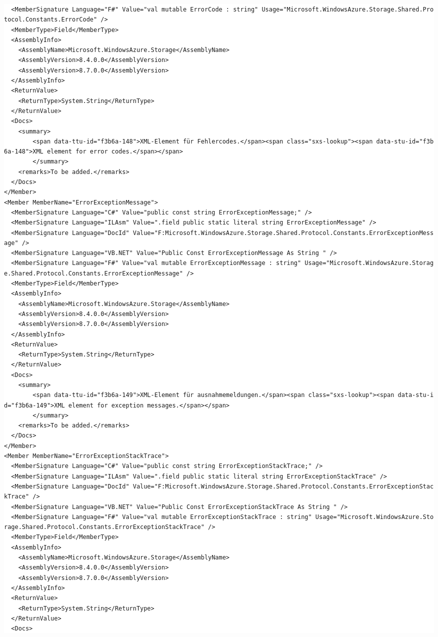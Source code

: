       <MemberSignature Language="F#" Value="val mutable ErrorCode : string" Usage="Microsoft.WindowsAzure.Storage.Shared.Protocol.Constants.ErrorCode" />
      <MemberType>Field</MemberType>
      <AssemblyInfo>
        <AssemblyName>Microsoft.WindowsAzure.Storage</AssemblyName>
        <AssemblyVersion>8.4.0.0</AssemblyVersion>
        <AssemblyVersion>8.7.0.0</AssemblyVersion>
      </AssemblyInfo>
      <ReturnValue>
        <ReturnType>System.String</ReturnType>
      </ReturnValue>
      <Docs>
        <summary>
            <span data-ttu-id="f3b6a-148">XML-Element für Fehlercodes.</span><span class="sxs-lookup"><span data-stu-id="f3b6a-148">XML element for error codes.</span></span>
            </summary>
        <remarks>To be added.</remarks>
      </Docs>
    </Member>
    <Member MemberName="ErrorExceptionMessage">
      <MemberSignature Language="C#" Value="public const string ErrorExceptionMessage;" />
      <MemberSignature Language="ILAsm" Value=".field public static literal string ErrorExceptionMessage" />
      <MemberSignature Language="DocId" Value="F:Microsoft.WindowsAzure.Storage.Shared.Protocol.Constants.ErrorExceptionMessage" />
      <MemberSignature Language="VB.NET" Value="Public Const ErrorExceptionMessage As String " />
      <MemberSignature Language="F#" Value="val mutable ErrorExceptionMessage : string" Usage="Microsoft.WindowsAzure.Storage.Shared.Protocol.Constants.ErrorExceptionMessage" />
      <MemberType>Field</MemberType>
      <AssemblyInfo>
        <AssemblyName>Microsoft.WindowsAzure.Storage</AssemblyName>
        <AssemblyVersion>8.4.0.0</AssemblyVersion>
        <AssemblyVersion>8.7.0.0</AssemblyVersion>
      </AssemblyInfo>
      <ReturnValue>
        <ReturnType>System.String</ReturnType>
      </ReturnValue>
      <Docs>
        <summary>
            <span data-ttu-id="f3b6a-149">XML-Element für ausnahmemeldungen.</span><span class="sxs-lookup"><span data-stu-id="f3b6a-149">XML element for exception messages.</span></span>
            </summary>
        <remarks>To be added.</remarks>
      </Docs>
    </Member>
    <Member MemberName="ErrorExceptionStackTrace">
      <MemberSignature Language="C#" Value="public const string ErrorExceptionStackTrace;" />
      <MemberSignature Language="ILAsm" Value=".field public static literal string ErrorExceptionStackTrace" />
      <MemberSignature Language="DocId" Value="F:Microsoft.WindowsAzure.Storage.Shared.Protocol.Constants.ErrorExceptionStackTrace" />
      <MemberSignature Language="VB.NET" Value="Public Const ErrorExceptionStackTrace As String " />
      <MemberSignature Language="F#" Value="val mutable ErrorExceptionStackTrace : string" Usage="Microsoft.WindowsAzure.Storage.Shared.Protocol.Constants.ErrorExceptionStackTrace" />
      <MemberType>Field</MemberType>
      <AssemblyInfo>
        <AssemblyName>Microsoft.WindowsAzure.Storage</AssemblyName>
        <AssemblyVersion>8.4.0.0</AssemblyVersion>
        <AssemblyVersion>8.7.0.0</AssemblyVersion>
      </AssemblyInfo>
      <ReturnValue>
        <ReturnType>System.String</ReturnType>
      </ReturnValue>
      <Docs>